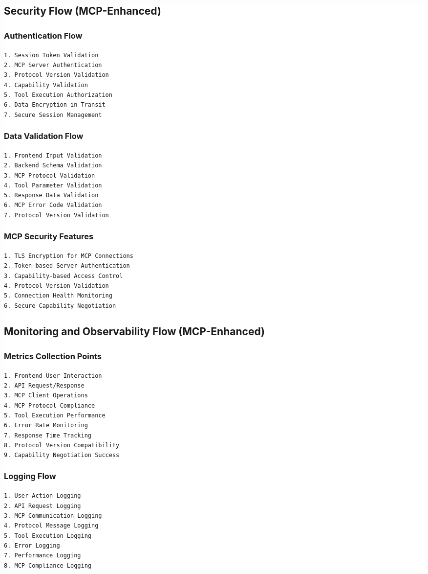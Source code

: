 ## Security Flow (MCP-Enhanced)

### Authentication Flow
```
1. Session Token Validation
2. MCP Server Authentication
3. Protocol Version Validation
4. Capability Validation
5. Tool Execution Authorization
6. Data Encryption in Transit
7. Secure Session Management
```

### Data Validation Flow
```
1. Frontend Input Validation
2. Backend Schema Validation
3. MCP Protocol Validation
4. Tool Parameter Validation
5. Response Data Validation
6. MCP Error Code Validation
7. Protocol Version Validation
```

### MCP Security Features
```
1. TLS Encryption for MCP Connections
2. Token-based Server Authentication
3. Capability-based Access Control
4. Protocol Version Validation
5. Connection Health Monitoring
6. Secure Capability Negotiation
```

## Monitoring and Observability Flow (MCP-Enhanced)

### Metrics Collection Points
```
1. Frontend User Interaction
2. API Request/Response
3. MCP Client Operations
4. MCP Protocol Compliance
5. Tool Execution Performance
6. Error Rate Monitoring
7. Response Time Tracking
8. Protocol Version Compatibility
9. Capability Negotiation Success
```

### Logging Flow
```
1. User Action Logging
2. API Request Logging
3. MCP Communication Logging
4. Protocol Message Logging
5. Tool Execution Logging
6. Error Logging
7. Performance Logging
8. MCP Compliance Logging
```
